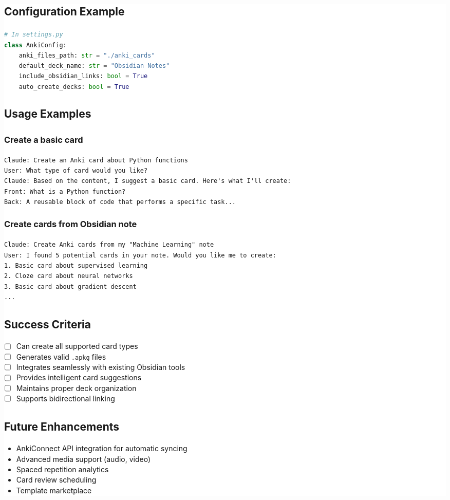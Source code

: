 ## Configuration Example
```python
# In settings.py
class AnkiConfig:
    anki_files_path: str = "./anki_cards"
    default_deck_name: str = "Obsidian Notes"
    include_obsidian_links: bool = True
    auto_create_decks: bool = True
```

## Usage Examples

### Create a basic card
```
Claude: Create an Anki card about Python functions
User: What type of card would you like?
Claude: Based on the content, I suggest a basic card. Here's what I'll create:
Front: What is a Python function?
Back: A reusable block of code that performs a specific task...
```

### Create cards from Obsidian note
```
Claude: Create Anki cards from my "Machine Learning" note
User: I found 5 potential cards in your note. Would you like me to create:
1. Basic card about supervised learning
2. Cloze card about neural networks
3. Basic card about gradient descent
...
```

## Success Criteria
- [ ] Can create all supported card types
- [ ] Generates valid `.apkg` files
- [ ] Integrates seamlessly with existing Obsidian tools
- [ ] Provides intelligent card suggestions
- [ ] Maintains proper deck organization
- [ ] Supports bidirectional linking

## Future Enhancements
- AnkiConnect API integration for automatic syncing
- Advanced media support (audio, video)
- Spaced repetition analytics
- Card review scheduling
- Template marketplace